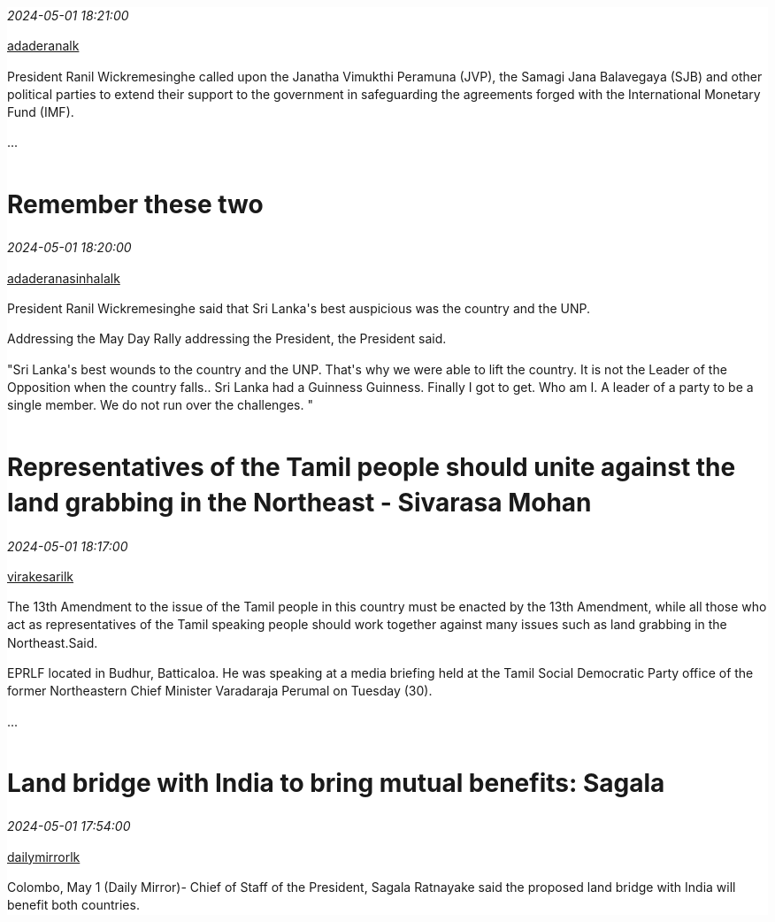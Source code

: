 *2024-05-01 18:21:00*

[adaderanalk](https://www.adaderana.lk/news/98960/president-calls-on-opposition-to-help-safeguard-sri-lankas-agreement-with-imf-)

President Ranil Wickremesinghe called upon the Janatha Vimukthi Peramuna (JVP), the Samagi Jana Balavegaya (SJB) and other political parties to extend their support to the government in safeguarding the agreements forged with the International Monetary Fund (IMF).

...



# Remember these two

*2024-05-01 18:20:00*

[adaderanasinhalalk](http://sinhala.adaderana.lk/news/196172)

President Ranil Wickremesinghe said that Sri Lanka's best auspicious was the country and the UNP.

Addressing the May Day Rally addressing the President, the President said.

"Sri Lanka's best wounds to the country and the UNP. That's why we were able to lift the country. It is not the Leader of the Opposition when the country falls.. Sri Lanka had a Guinness Guinness. Finally I got to get. Who am I. A leader of a party to be a single member. We do not run over the challenges. "



# Representatives of the Tamil people should unite against the land grabbing in the Northeast - Sivarasa Mohan

*2024-05-01 18:17:00*

[virakesarilk](https://www.virakesari.lk/article/182434)

The 13th Amendment to the issue of the Tamil people in this country must be enacted by the 13th Amendment, while all those who act as representatives of the Tamil speaking people should work together against many issues such as land grabbing in the Northeast.Said.

EPRLF located in Budhur, Batticaloa. He was speaking at a media briefing held at the Tamil Social Democratic Party office of the former Northeastern Chief Minister Varadaraja Perumal on Tuesday (30).

...



# Land bridge with India to bring mutual benefits: Sagala

*2024-05-01 17:54:00*

[dailymirrorlk](https://www.dailymirror.lk/breaking-news/Land-bridge-with-India-to-bring-mutual-benefits-Sagala/108-281731)

Colombo, May 1 (Daily Mirror)- Chief of Staff of the President, Sagala Ratnayake said the proposed land bridge with India will benefit both countries.
